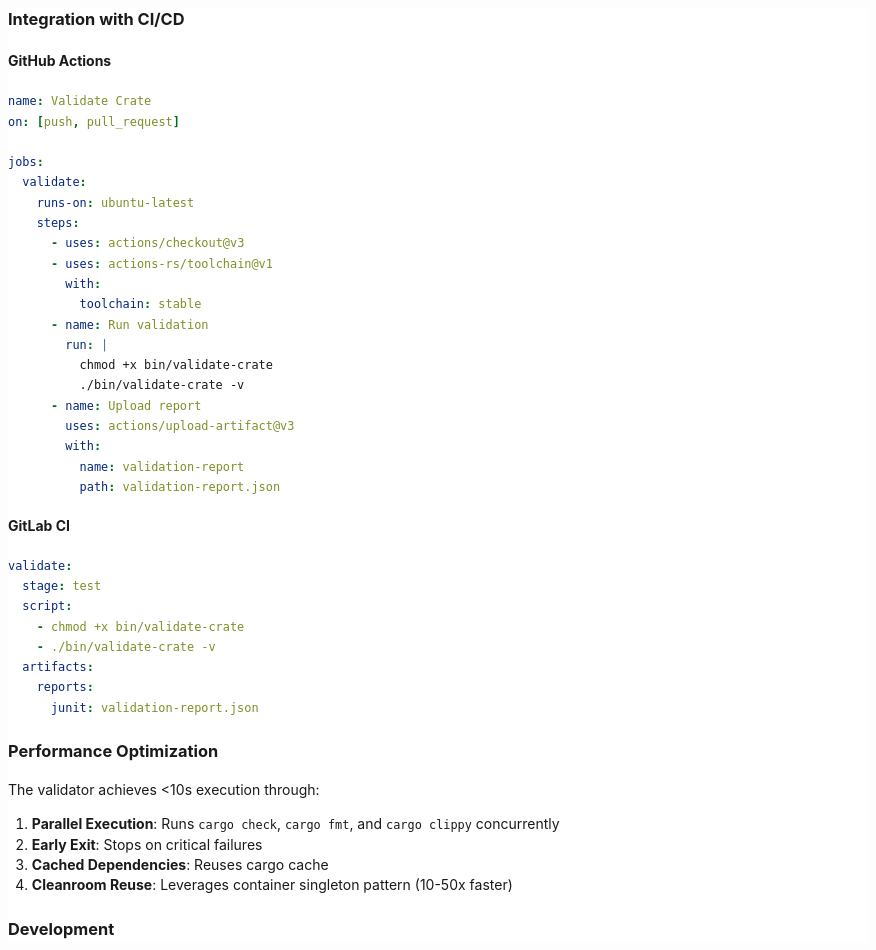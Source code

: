 ```json
```

### Integration with CI/CD

#### GitHub Actions

```yaml
name: Validate Crate
on: [push, pull_request]

jobs:
  validate:
    runs-on: ubuntu-latest
    steps:
      - uses: actions/checkout@v3
      - uses: actions-rs/toolchain@v1
        with:
          toolchain: stable
      - name: Run validation
        run: |
          chmod +x bin/validate-crate
          ./bin/validate-crate -v
      - name: Upload report
        uses: actions/upload-artifact@v3
        with:
          name: validation-report
          path: validation-report.json
```

#### GitLab CI

```yaml
validate:
  stage: test
  script:
    - chmod +x bin/validate-crate
    - ./bin/validate-crate -v
  artifacts:
    reports:
      junit: validation-report.json
```

### Performance Optimization

The validator achieves <10s execution through:

1. **Parallel Execution**: Runs `cargo check`, `cargo fmt`, and `cargo clippy` concurrently
2. **Early Exit**: Stops on critical failures
3. **Cached Dependencies**: Reuses cargo cache
4. **Cleanroom Reuse**: Leverages container singleton pattern (10-50x faster)

### Development
